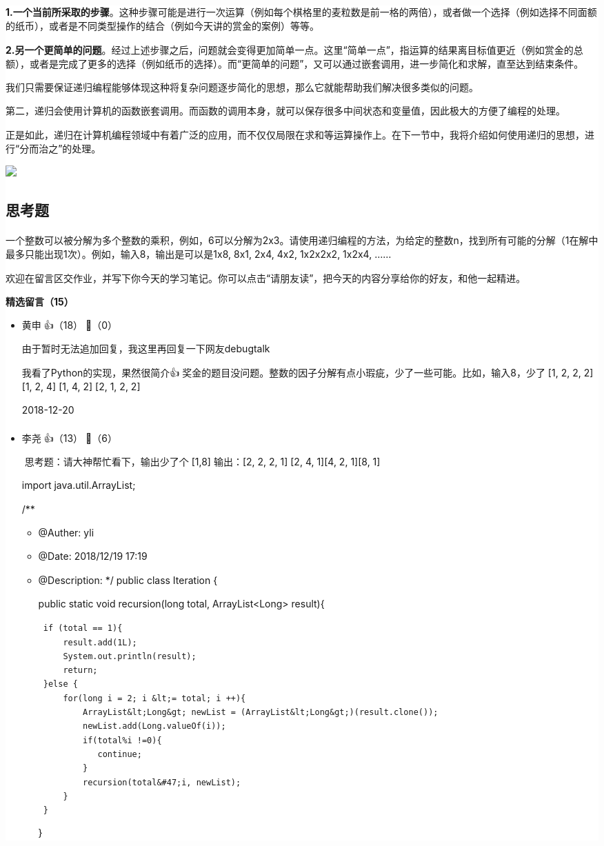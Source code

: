 **1.一个当前所采取的步骤**。这种步骤可能是进行一次运算（例如每个棋格里的麦粒数是前一格的两倍），或者做一个选择（例如选择不同面额的纸币），或者是不同类型操作的结合（例如今天讲的赏金的案例）等等。

**2.另一个更简单的问题**。经过上述步骤之后，问题就会变得更加简单一点。这里“简单一点”，指运算的结果离目标值更近（例如赏金的总额），或者是完成了更多的选择（例如纸币的选择）。而“更简单的问题”，又可以通过嵌套调用，进一步简化和求解，直至达到结束条件。

我们只需要保证递归编程能够体现这种将复杂问题逐步简化的思想，那么它就能帮助我们解决很多类似的问题。

第二，递归会使用计算机的函数嵌套调用。而函数的调用本身，就可以保存很多中间状态和变量值，因此极大的方便了编程的处理。

正是如此，递归在计算机编程领域中有着广泛的应用，而不仅仅局限在求和等运算操作上。在下一节中，我将介绍如何使用递归的思想，进行“分而治之”的处理。

![](https://static001.geekbang.org/resource/image/c5/63/c5dfb38f4310af08eb6b3d05006dbf63.jpg?wh=1242%2A1397)

## 思考题

一个整数可以被分解为多个整数的乘积，例如，6可以分解为2x3。请使用递归编程的方法，为给定的整数n，找到所有可能的分解（1在解中最多只能出现1次）。例如，输入8，输出是可以是1x8, 8x1, 2x4, 4x2, 1x2x2x2, 1x2x4, ……

欢迎在留言区交作业，并写下你今天的学习笔记。你可以点击“请朋友读”，把今天的内容分享给你的好友，和他一起精进。
<div><strong>精选留言（15）</strong></div><ul>
<li><span>黄申</span> 👍（18） 💬（0）<p>由于暂时无法追加回复，我这里再回复一下网友debugtalk

我看了Python的实现，果然很简介👍
奖金的题目没问题。整数的因子分解有点小瑕疵，少了一些可能。比如，输入8，少了
[1, 2, 2, 2]
[1, 2, 4]
[1, 4, 2]
[2, 1, 2, 2]
</p>2018-12-20</li><br/><li><span>李尧</span> 👍（13） 💬（6）<p> 思考题：请大神帮忙看下，输出少了个  [1,8]
输出：[2, 2, 2, 1] [2, 4, 1][4, 2, 1][8, 1]

import java.util.ArrayList;

&#47;**
 * @Auther: yli
 * @Date: 2018&#47;12&#47;19 17:19
 * @Description:
 *&#47;
public class Iteration {

    public static void recursion(long total, ArrayList&lt;Long&gt; result){

        if (total == 1){
            result.add(1L);
            System.out.println(result);
            return;
        }else {
            for(long i = 2; i &lt;= total; i ++){
                ArrayList&lt;Long&gt; newList = (ArrayList&lt;Long&gt;)(result.clone());
                newList.add(Long.valueOf(i));
                if(total%i !=0){
                   continue;
                }
                recursion(total&#47;i, newList);
            }
        }
    }
